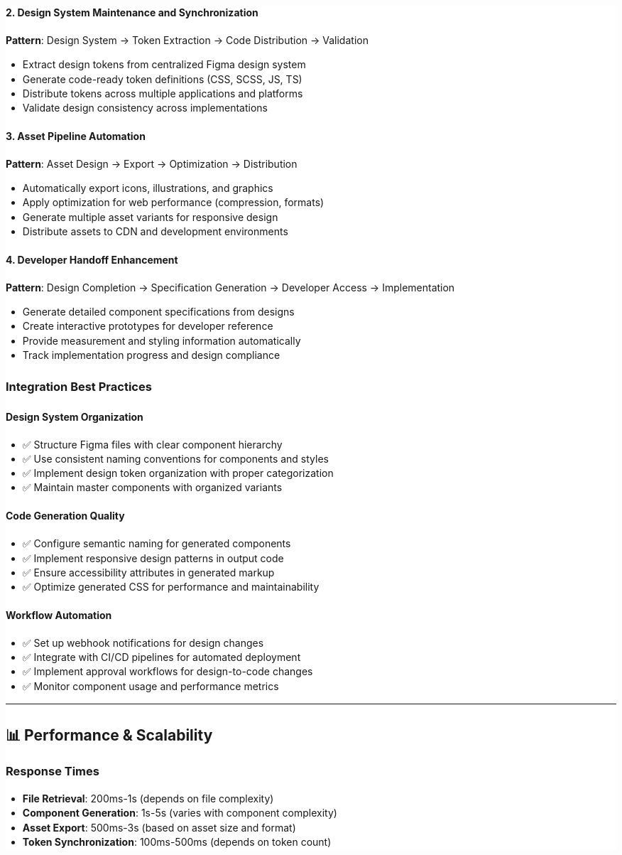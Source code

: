 #### 2. Design System Maintenance and Synchronization
**Pattern**: Design System → Token Extraction → Code Distribution → Validation
- Extract design tokens from centralized Figma design system
- Generate code-ready token definitions (CSS, SCSS, JS, TS)
- Distribute tokens across multiple applications and platforms
- Validate design consistency across implementations

#### 3. Asset Pipeline Automation
**Pattern**: Asset Design → Export → Optimization → Distribution
- Automatically export icons, illustrations, and graphics
- Apply optimization for web performance (compression, formats)
- Generate multiple asset variants for responsive design
- Distribute assets to CDN and development environments

#### 4. Developer Handoff Enhancement
**Pattern**: Design Completion → Specification Generation → Developer Access → Implementation
- Generate detailed component specifications from designs
- Create interactive prototypes for developer reference
- Provide measurement and styling information automatically
- Track implementation progress and design compliance

### Integration Best Practices

#### Design System Organization
- ✅ Structure Figma files with clear component hierarchy
- ✅ Use consistent naming conventions for components and styles
- ✅ Implement design token organization with proper categorization
- ✅ Maintain master components with organized variants

#### Code Generation Quality
- ✅ Configure semantic naming for generated components
- ✅ Implement responsive design patterns in output code
- ✅ Ensure accessibility attributes in generated markup
- ✅ Optimize generated CSS for performance and maintainability

#### Workflow Automation
- ✅ Set up webhook notifications for design changes
- ✅ Integrate with CI/CD pipelines for automated deployment
- ✅ Implement approval workflows for design-to-code changes
- ✅ Monitor component usage and performance metrics

---

## 📊 Performance & Scalability

### Response Times
- **File Retrieval**: 200ms-1s (depends on file complexity)
- **Component Generation**: 1s-5s (varies with component complexity)
- **Asset Export**: 500ms-3s (based on asset size and format)
- **Token Synchronization**: 100ms-500ms (depends on token count)
